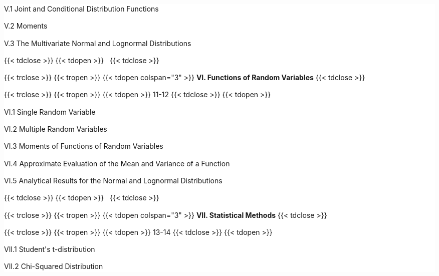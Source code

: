 
V.1 Joint and Conditional Distribution Functions

V.2 Moments

V.3 The Multivariate Normal and Lognormal Distributions


{{< tdclose >}}
{{< tdopen >}}
 
{{< tdclose >}}

{{< trclose >}}
{{< tropen >}}
{{< tdopen colspan="3" >}}
**VI. Functions of Random Variables**
{{< tdclose >}}

{{< trclose >}}
{{< tropen >}}
{{< tdopen >}}
11-12
{{< tdclose >}}
{{< tdopen >}}


VI.1 Single Random Variable

VI.2 Multiple Random Variables

VI.3 Moments of Functions of Random Variables

VI.4 Approximate Evaluation of the Mean and Variance of a Function

VI.5 Analytical Results for the Normal and Lognormal Distributions


{{< tdclose >}}
{{< tdopen >}}
 
{{< tdclose >}}

{{< trclose >}}
{{< tropen >}}
{{< tdopen colspan="3" >}}
**VII. Statistical Methods**
{{< tdclose >}}

{{< trclose >}}
{{< tropen >}}
{{< tdopen >}}
13-14
{{< tdclose >}}
{{< tdopen >}}


VII.1 Student's t-distribution

VII.2 Chi-Squared Distribution
